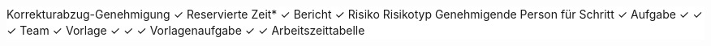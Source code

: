   <td> </td> 
  </tr> 
  <tr> 
   <td>Korrekturabzug-Genehmigung</td> 
   <td> </td> 
   <td> </td> 
   <td>✓</td> 
  </tr> 
  <tr> 
   <td>Reservierte Zeit* </td> 
   <td> </td> 
   <td>✓</td> 
   <td> </td> 
  </tr> 
  <tr> 
   <td>Bericht</td> 
   <td> </td> 
   <td> </td> 
   <td>✓</td> 
  </tr> 
  <tr> 
   <td>Risiko</td> 
   <td> </td> 
   <td> </td> 
   <td> </td> 
  </tr> 
  <tr> 
   <td>Risikotyp</td> 
   <td> </td> 
   <td> </td> 
   <td> </td> 
  </tr> 
  <tr> 
   <td>Genehmigende Person für Schritt</td> 
   <td> </td> 
   <td>✓</td> 
   <td> </td> 
  </tr> 
  <tr> 
   <td>Aufgabe</td> 
   <td>✓</td> 
   <td>✓</td> 
   <td>✓</td> 
  </tr> 
  <tr> 
   <td>Team</td> 
   <td> </td> 
   <td>✓</td> 
   <td> </td> 
  </tr> 
  <tr> 
   <td>Vorlage</td> 
   <td>✓</td> 
   <td>✓</td> 
   <td>✓</td> 
  </tr> 
  <tr> 
   <td>Vorlagenaufgabe</td> 
   <td>✓</td> 
   <td>✓</td> 
   <td> </td> 
  </tr> 
  <tr> 
   <td>Arbeitszeittabelle</td> 